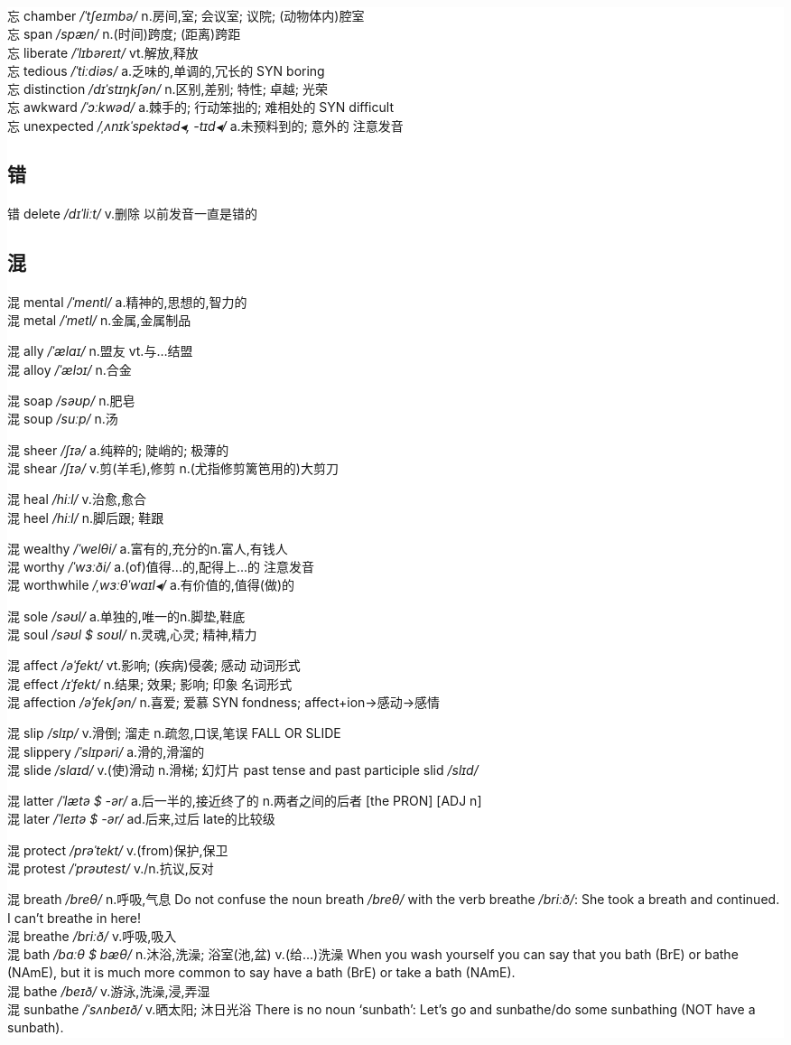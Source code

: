 忘 chamber _/ˈtʃeɪmbə/_  n.房间,室; 会议室; 议院; (动物体内)腔室  
忘 span  _/spæn/_  n.(时间)跨度; (距离)跨距  
忘 liberate  _/ˈlɪbəreɪt/_ vt.解放,释放  
忘 tedious _/ˈtiːdiəs/_  a.乏味的,单调的,冗长的 SYN boring  
忘 distinction _/dɪˈstɪŋkʃən/_ n.区别,差别; 特性; 卓越; 光荣  
忘 awkward _/ˈɔːkwəd/_ a.棘手的; 行动笨拙的; 难相处的  SYN difficult  
忘 unexpected  _/ˌʌnɪkˈspektəd◂, -tɪd◂/_ a.未预料到的; 意外的 注意发音  


## 错

错 delete  _/dɪˈliːt/_ v.删除  以前发音一直是错的  


## 混

混 mental  _/ˈmentl/_  a.精神的,思想的,智力的  
混 metal _/ˈmetl/_ n.金属,金属制品  

混 ally  _/ˈælaɪ/_ n.盟友 vt.与…结盟  
混 alloy _/ˈælɔɪ/_ n.合金  

混 soap  _/səʊp/_  n.肥皂  
混 soup  _/suːp/_  n.汤  

混 sheer _/ʃɪə/_ a.纯粹的; 陡峭的; 极薄的  
混 shear _/ʃɪə/_ v.剪(羊毛),修剪 n.(尤指修剪篱笆用的)大剪刀  

混 heal  _/hiːl/_  v.治愈,愈合  
混 heel  _/hiːl/_  n.脚后跟; 鞋跟  

混 wealthy _/ˈwelθi/_  a.富有的,充分的n.富人,有钱人  
混 worthy  _/ˈwɜːði/_  a.(of)值得...的,配得上...的  注意发音  
混 worthwhile  _/ˌwɜːθˈwaɪl◂/_ a.有价值的,值得(做)的  

混 sole  _/səʊl/_  a.单独的,唯一的n.脚垫,鞋底  
混 soul  _/səʊl $ soʊl/_ n.灵魂,心灵; 精神,精力  

混 affect  _/əˈfekt/_  vt.影响; (疾病)侵袭; 感动 动词形式  
混 effect  _/ɪˈfekt/_  n.结果; 效果; 影响; 印象 名词形式  
混 affection _/əˈfekʃən/_  n.喜爱; 爱慕 SYN fondness; affect+ion→感动→感情  

混 slip  _/slɪp/_  v.滑倒; 溜走 n.疏忽,口误,笔误  FALL OR SLIDE  
混 slippery  _/ˈslɪpəri/_  a.滑的,滑溜的  
混 slide _/slaɪd/_ v.(使)滑动 n.滑梯; 幻灯片    past tense and past participle slid _/slɪd/_  

混 latter  _/ˈlætə $ -ər/_ a.后一半的,接近终了的 n.两者之间的后者  [the PRON] [ADJ n]  
混 later _/ˈleɪtə $ -ər/_  ad.后来,过后  late的比较级  

混 protect _/prəˈtekt/_  v.(from)保护,保卫  
混 protest _/ˈprəʊtest/_ v./n.抗议,反对  

混 breath  _/breθ/_  n.呼吸,气息
Do not confuse the noun breath _/breθ/_ with the verb breathe _/briːð/_: She took a breath and continued. I can’t breathe in here!  
混 breathe _/briːð/_ v.呼吸,吸入  
混 bath  _/bɑːθ $ bæθ/_  n.沐浴,洗澡; 浴室(池,盆) v.(给...)洗澡
When you wash yourself you can say that you bath (BrE) or bathe (NAmE), but it is much more common to say have a bath (BrE) or take a bath (NAmE).  
混 bathe _/beɪð/_  v.游泳,洗澡,浸,弄湿  
混 sunbathe  _/ˈsʌnbeɪð/_  v.晒太阳; 沐日光浴
There is no noun ‘sunbath’: Let’s go and sunbathe/do some sunbathing (NOT have a sunbath).  
